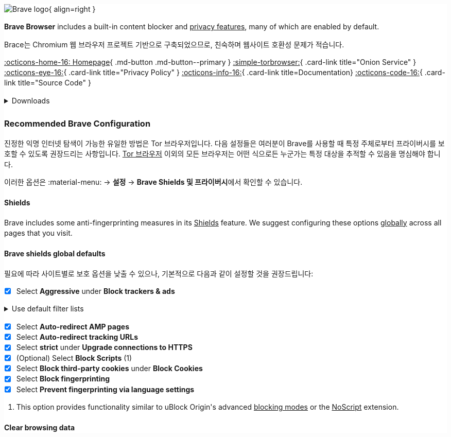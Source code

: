 <div class="admonition recommendation" markdown>

![Brave logo](assets/img/browsers/brave.svg){ align=right }

**Brave Browser** includes a built-in content blocker and [privacy features](https://brave.com/privacy-features), many of which are enabled by default.

Brace는 Chromium 웹 브라우저 프로젝트 기반으로 구축되었으므로, 친숙하며 웹사이트 호환성 문제가 적습니다.

[:octicons-home-16: Homepage](https://brave.com){ .md-button .md-button--primary }
[:simple-torbrowser:](https://brave4u7jddbv7cyviptqjc7jusxh72uik7zt6adtckl5f4nwy2v72qd.onion){ .card-link title="Onion Service" }
[:octicons-eye-16:](https://brave.com/privacy/browser){ .card-link title="Privacy Policy" }
[:octicons-info-16:](https://support.brave.com){ .card-link title=Documentation}
[:octicons-code-16:](https://github.com/brave/brave-browser){ .card-link title="Source Code" }

<details class="downloads" markdown><summary>Downloads</summary></details>

</div>

### Recommended Brave Configuration

진정한 익명 인터넷 탐색이 가능한 유일한 방법은 Tor 브라우저입니다. 다음 설정들은 여러분이 Brave를 사용할 때 특정 주체로부터 프라이버시를 보호할 수 있도록 권장드리는 사항입니다. [Tor 브라우저](tor.md#tor-browser) 이외의 모든 브라우저는 어떤 식으로든 누군가는 특정 대상을 추적할 수 있음을 명심해야 합니다.

이러한 옵션은 :material-menu: → **설정** → **Brave Shields 및 프라이버시**에서 확인할 수 있습니다.

#### Shields

Brave includes some anti-fingerprinting measures in its [Shields](https://support.brave.com/hc/articles/360022973471-What-is-Shields) feature. We suggest configuring these options [globally](https://support.brave.com/hc/articles/360023646212-How-do-I-configure-global-and-site-specific-Shields-settings) across all pages that you visit.

#### Brave shields global defaults

필요에 따라 사이트별로 보호 옵션을 낮출 수 있으나, 기본적으로 다음과 같이 설정할 것을 권장드립니다:

<div class="annotate" markdown>

- [x] Select **Aggressive** under **Block trackers & ads**

<details class="warning" markdown><summary>Use default filter lists</summary></details>

- [x] Select **Auto-redirect AMP pages**
- [x] Select **Auto-redirect tracking URLs**
- [x] Select **strict** under **Upgrade connections to HTTPS**
- [x] (Optional) Select **Block Scripts** (1)
- [x] Select **Block third-party cookies** under **Block Cookies**
- [x] Select **Block fingerprinting**
- [x] Select **Prevent fingerprinting via language settings**

</div>

1. This option provides functionality similar to uBlock Origin's advanced [blocking modes](https://github.com/gorhill/uBlock/wiki/Blocking-mode) or the [NoScript](https://noscript.net) extension.

#### Clear browsing data
